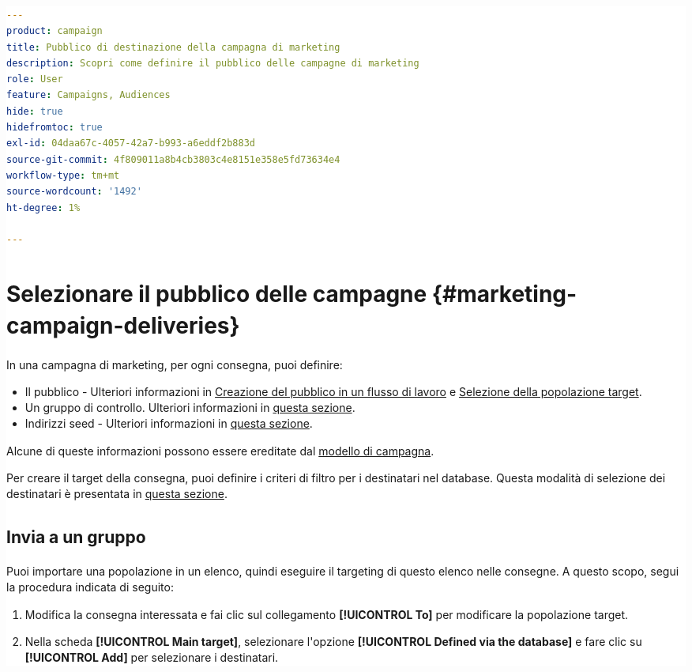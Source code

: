 ```yaml
---
product: campaign
title: Pubblico di destinazione della campagna di marketing
description: Scopri come definire il pubblico delle campagne di marketing
role: User
feature: Campaigns, Audiences
hide: true
hidefromtoc: true
exl-id: 04daa67c-4057-42a7-b993-a6eddf2b883d
source-git-commit: 4f809011a8b4cb3803c4e8151e358e5fd73634e4
workflow-type: tm+mt
source-wordcount: '1492'
ht-degree: 1%

---
```


# Selezionare il pubblico delle campagne {#marketing-campaign-deliveries}

In una campagna di marketing, per ogni consegna, puoi definire:

* Il pubblico - Ulteriori informazioni in [Creazione del pubblico in un flusso di lavoro](#building-the-main-target-in-a-workflow) e [Selezione della popolazione target](#selecting-the-target-population).
* Un gruppo di controllo. Ulteriori informazioni in [questa sezione](#defining-a-control-group).
* Indirizzi seed - Ulteriori informazioni in [questa sezione](../../delivery/using/about-seed-addresses.md).

Alcune di queste informazioni possono essere ereditate dal [modello di campagna](../../campaign/using/marketing-campaign-templates.md#campaign-templates).

Per creare il target della consegna, puoi definire i criteri di filtro per i destinatari nel database. Questa modalità di selezione dei destinatari è presentata in [questa sezione](../../delivery/using/steps-defining-the-target-population.md).

## Invia a un gruppo

Puoi importare una popolazione in un elenco, quindi eseguire il targeting di questo elenco nelle consegne. A questo scopo, segui la procedura indicata di seguito:

1. Modifica la consegna interessata e fai clic sul collegamento **[!UICONTROL To]** per modificare la popolazione target.

1. Nella scheda **[!UICONTROL Main target]**, selezionare l&#39;opzione **[!UICONTROL Defined via the database]** e fare clic su **[!UICONTROL Add]** per selezionare i destinatari.
